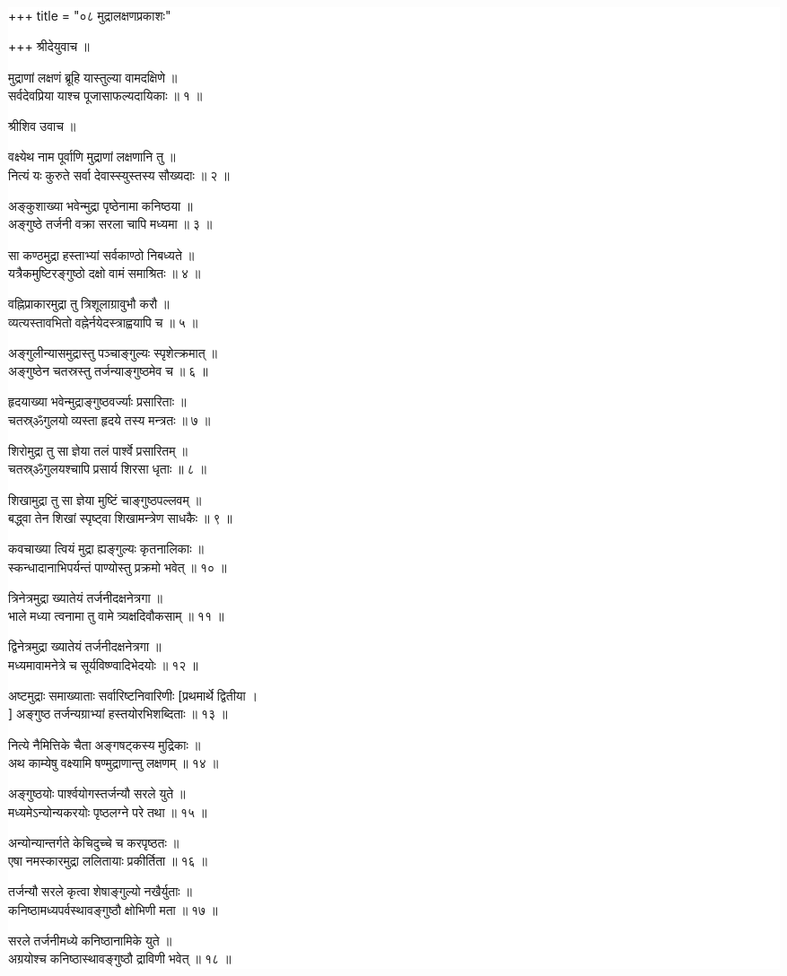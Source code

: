 +++
title = "०८ मुद्रालक्षणप्रकाशः"

+++
श्रीदेयुवाच ॥   
  
मुद्राणां लक्षणं ब्रूहि यास्तुल्या वामदक्षिणे ॥  
सर्वदेवप्रिया याश्च पूजासाफल्यदायिकाः ॥ १ ॥   
  
श्रीशिव उवाच ॥   
  
वक्ष्येथ नाम पूर्वाणि मुद्राणां लक्षणानि तु ॥  
नित्यं यः कुरुते सर्वा देवास्स्युस्तस्य सौख्यदाः ॥ २ ॥   
  
अङ्कुशाख्या भवेन्मुद्रा पृष्ठेनामा कनिष्ठया ॥  
अङ्गुष्ठे तर्जनी वक्रा सरला चापि मध्यमा ॥ ३ ॥   
  
सा कण्ठमुद्रा हस्ताभ्यां सर्वकाण्ठो निबध्यते ॥  
यत्रैकमुष्टिरङ्गुष्ठो दक्षो वामं समाश्रितः ॥ ४ ॥   
  
वह्निप्राकारमुद्रा तु त्रिशूलाग्रावुभौ करौ ॥  
व्यत्यस्तावभितो वह्नेर्नयेदस्त्राह्वयापि च ॥ ५ ॥   
  
अङ्गुलीन्यासमुद्रास्तु पञ्चाङ्गुल्यः स्पृशेत्क्रमात् ॥  
अङ्गुष्ठेन चतस्रस्तु तर्जन्याङ्गुष्ठमेव च ॥ ६ ॥   
  
हृदयाख्या भवेन्मुद्राङ्गुष्ठवर्ज्याः प्रसारिताः ॥  
चतस्र्ॐगुलयो व्यस्ता हृदये तस्य मन्त्रतः ॥ ७ ॥   
  
शिरोमुद्रा तु सा ज्ञेया तलं पार्श्वे प्रसारितम् ॥  
चतस्र्ॐगुलयश्चापि प्रसार्य शिरसा धृताः ॥ ८ ॥   
  
शिखामुद्रा तु सा ज्ञेया मुष्टिं चाङ्गुष्ठपल्लवम् ॥  
बद्ध्वा तेन शिखां स्पृष्ट्वा शिखामन्त्रेण साधकैः ॥ ९ ॥   
  
कवचाख्या त्वियं मुद्रा ह्यङ्गुल्यः कृतनालिकाः ॥  
स्कन्धादानाभिपर्यन्तं पाण्योस्तु प्रक्रमो भवेत् ॥ १० ॥   
  
त्रिनेत्रमुद्रा ख्यातेयं तर्जनीदक्षनेत्रगा ॥  
भाले मध्या त्वनामा तु वामे त्र्यक्षदिवौकसाम् ॥ ११ ॥   
  
द्विनेत्रमुद्रा ख्यातेयं तर्जनीदक्षनेत्रगा ॥  
मध्यमावामनेत्रे च सूर्यविष्ण्वादिभेदयोः ॥ १२ ॥   
  
अष्टमुद्राः समाख्याताः सर्वारिष्टनिवारिणीः [प्रथमार्थे द्वितीया ।  
] अङ्गुष्ठ तर्जन्यग्राभ्यां हस्तयोरभिशब्दिताः ॥ १३ ॥   
  
नित्ये नैमित्तिके चैता अङ्गषट्कस्य मुद्रिकाः ॥  
अथ काम्येषु वक्ष्यामि षण्मुद्राणान्तु लक्षणम् ॥ १४ ॥   
  
अङ्गुष्ठयोः पार्श्वयोगस्तर्जन्यौ सरले युते ॥  
मध्यमेऽन्योन्यकरयोः पृष्ठलग्ने परे तथा ॥ १५ ॥   
  
अन्योन्यान्तर्गते केचिदुच्चे च करपृष्ठतः ॥  
एषा नमस्कारमुद्रा ललितायाः प्रकीर्तिता ॥ १६ ॥   
  
तर्जन्यौ सरले कृत्वा शेषाङ्गुल्यो नखैर्युताः ॥  
कनिष्ठामध्यपर्वस्थावङ्गुष्ठौ क्षोभिणी मता ॥ १७ ॥   
  
सरले तर्जनीमध्ये कनिष्ठानामिके युते ॥  
अग्रयोश्च कनिष्ठास्थावङ्गुष्ठौ द्राविणी भवेत् ॥ १८ ॥   
  